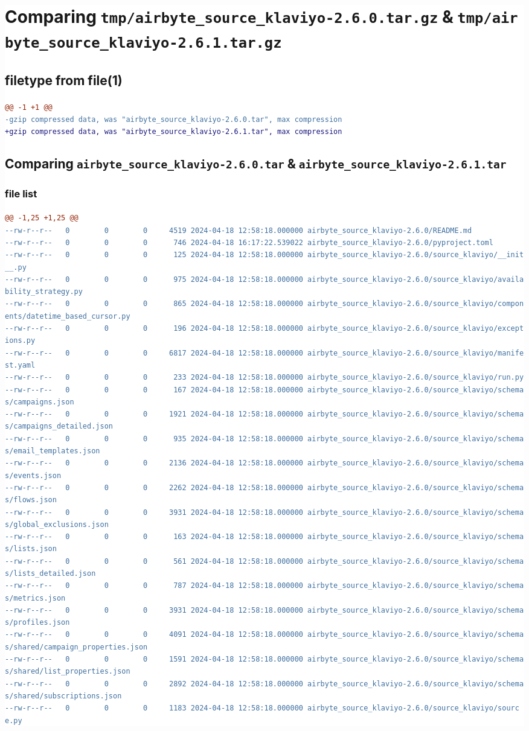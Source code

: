 # Comparing `tmp/airbyte_source_klaviyo-2.6.0.tar.gz` & `tmp/airbyte_source_klaviyo-2.6.1.tar.gz`

## filetype from file(1)

```diff
@@ -1 +1 @@
-gzip compressed data, was "airbyte_source_klaviyo-2.6.0.tar", max compression
+gzip compressed data, was "airbyte_source_klaviyo-2.6.1.tar", max compression
```

## Comparing `airbyte_source_klaviyo-2.6.0.tar` & `airbyte_source_klaviyo-2.6.1.tar`

### file list

```diff
@@ -1,25 +1,25 @@
--rw-r--r--   0        0        0     4519 2024-04-18 12:58:18.000000 airbyte_source_klaviyo-2.6.0/README.md
--rw-r--r--   0        0        0      746 2024-04-18 16:17:22.539022 airbyte_source_klaviyo-2.6.0/pyproject.toml
--rw-r--r--   0        0        0      125 2024-04-18 12:58:18.000000 airbyte_source_klaviyo-2.6.0/source_klaviyo/__init__.py
--rw-r--r--   0        0        0      975 2024-04-18 12:58:18.000000 airbyte_source_klaviyo-2.6.0/source_klaviyo/availability_strategy.py
--rw-r--r--   0        0        0      865 2024-04-18 12:58:18.000000 airbyte_source_klaviyo-2.6.0/source_klaviyo/components/datetime_based_cursor.py
--rw-r--r--   0        0        0      196 2024-04-18 12:58:18.000000 airbyte_source_klaviyo-2.6.0/source_klaviyo/exceptions.py
--rw-r--r--   0        0        0     6817 2024-04-18 12:58:18.000000 airbyte_source_klaviyo-2.6.0/source_klaviyo/manifest.yaml
--rw-r--r--   0        0        0      233 2024-04-18 12:58:18.000000 airbyte_source_klaviyo-2.6.0/source_klaviyo/run.py
--rw-r--r--   0        0        0      167 2024-04-18 12:58:18.000000 airbyte_source_klaviyo-2.6.0/source_klaviyo/schemas/campaigns.json
--rw-r--r--   0        0        0     1921 2024-04-18 12:58:18.000000 airbyte_source_klaviyo-2.6.0/source_klaviyo/schemas/campaigns_detailed.json
--rw-r--r--   0        0        0      935 2024-04-18 12:58:18.000000 airbyte_source_klaviyo-2.6.0/source_klaviyo/schemas/email_templates.json
--rw-r--r--   0        0        0     2136 2024-04-18 12:58:18.000000 airbyte_source_klaviyo-2.6.0/source_klaviyo/schemas/events.json
--rw-r--r--   0        0        0     2262 2024-04-18 12:58:18.000000 airbyte_source_klaviyo-2.6.0/source_klaviyo/schemas/flows.json
--rw-r--r--   0        0        0     3931 2024-04-18 12:58:18.000000 airbyte_source_klaviyo-2.6.0/source_klaviyo/schemas/global_exclusions.json
--rw-r--r--   0        0        0      163 2024-04-18 12:58:18.000000 airbyte_source_klaviyo-2.6.0/source_klaviyo/schemas/lists.json
--rw-r--r--   0        0        0      561 2024-04-18 12:58:18.000000 airbyte_source_klaviyo-2.6.0/source_klaviyo/schemas/lists_detailed.json
--rw-r--r--   0        0        0      787 2024-04-18 12:58:18.000000 airbyte_source_klaviyo-2.6.0/source_klaviyo/schemas/metrics.json
--rw-r--r--   0        0        0     3931 2024-04-18 12:58:18.000000 airbyte_source_klaviyo-2.6.0/source_klaviyo/schemas/profiles.json
--rw-r--r--   0        0        0     4091 2024-04-18 12:58:18.000000 airbyte_source_klaviyo-2.6.0/source_klaviyo/schemas/shared/campaign_properties.json
--rw-r--r--   0        0        0     1591 2024-04-18 12:58:18.000000 airbyte_source_klaviyo-2.6.0/source_klaviyo/schemas/shared/list_properties.json
--rw-r--r--   0        0        0     2892 2024-04-18 12:58:18.000000 airbyte_source_klaviyo-2.6.0/source_klaviyo/schemas/shared/subscriptions.json
--rw-r--r--   0        0        0     1183 2024-04-18 12:58:18.000000 airbyte_source_klaviyo-2.6.0/source_klaviyo/source.py
```